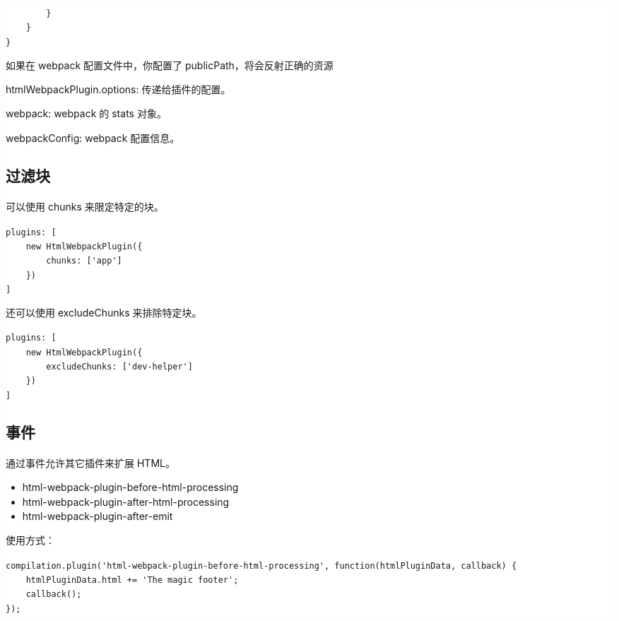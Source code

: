             }
        }
    }

如果在 webpack 配置文件中，你配置了 publicPath，将会反射正确的资源

htmlWebpackPlugin.options: 传递给插件的配置。

webpack: webpack 的 stats 对象。

webpackConfig: webpack 配置信息。

## 过滤块

可以使用 chunks 来限定特定的块。

    plugins: [
        new HtmlWebpackPlugin({
            chunks: ['app']
        })
    ]

还可以使用 excludeChunks 来排除特定块。

    plugins: [
        new HtmlWebpackPlugin({
            excludeChunks: ['dev-helper']
        })
    ]
## 事件

通过事件允许其它插件来扩展 HTML。

- html-webpack-plugin-before-html-processing
- html-webpack-plugin-after-html-processing
- html-webpack-plugin-after-emit

使用方式：

    compilation.plugin('html-webpack-plugin-before-html-processing', function(htmlPluginData, callback) {
        htmlPluginData.html += 'The magic footer';
        callback();
    });